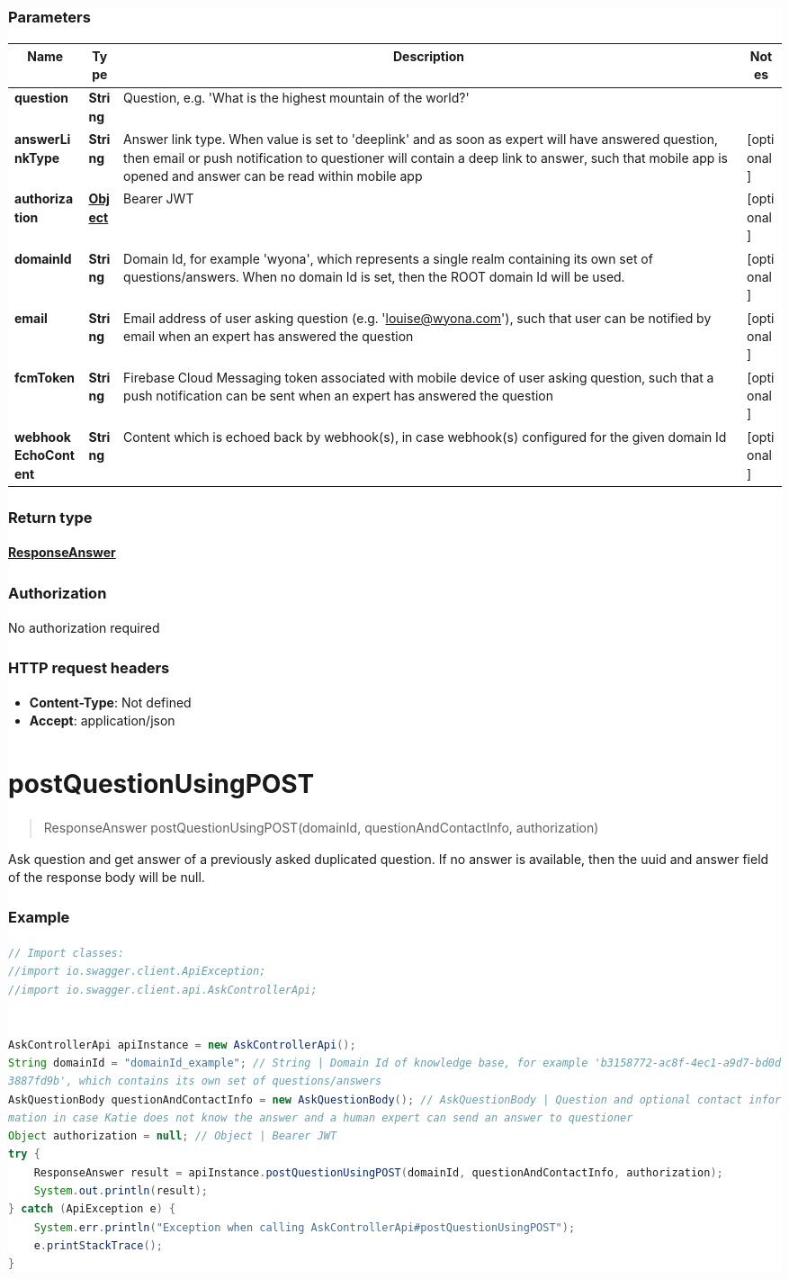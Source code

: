### Parameters

Name | Type | Description  | Notes
------------- | ------------- | ------------- | -------------
 **question** | **String**| Question, e.g. &#39;What is the highest mountain of the world?&#39; |
 **answerLinkType** | **String**| Answer link type. When value is set to &#39;deeplink&#39; and as soon as expert will have answered question, then email or push notification to questioner will contain a deep link to answer, such that mobile app is opened and answer can be read within mobile app | [optional]
 **authorization** | [**Object**](.md)| Bearer JWT | [optional]
 **domainId** | **String**| Domain Id, for example &#39;wyona&#39;, which represents a single realm containing its own set of questions/answers. When no domain Id is set, then the ROOT domain Id will be used. | [optional]
 **email** | **String**| Email address of user asking question (e.g. &#39;louise@wyona.com&#39;), such that user can be notified by email when an expert has answered the question | [optional]
 **fcmToken** | **String**| Firebase Cloud Messaging token associated with mobile device of user asking question, such that a push notification can be sent when an expert has answered the question | [optional]
 **webhookEchoContent** | **String**| Content which is echoed back by webhook(s), in case webhook(s) configured for the given domain Id  | [optional]

### Return type

[**ResponseAnswer**](ResponseAnswer.md)

### Authorization

No authorization required

### HTTP request headers

 - **Content-Type**: Not defined
 - **Accept**: application/json

<a name="postQuestionUsingPOST"></a>
# **postQuestionUsingPOST**
> ResponseAnswer postQuestionUsingPOST(domainId, questionAndContactInfo, authorization)

Ask question and get answer of a previously asked duplicated question. If no answer is available, then the uuid and answer field of the response body will be null.

### Example
```java
// Import classes:
//import io.swagger.client.ApiException;
//import io.swagger.client.api.AskControllerApi;


AskControllerApi apiInstance = new AskControllerApi();
String domainId = "domainId_example"; // String | Domain Id of knowledge base, for example 'b3158772-ac8f-4ec1-a9d7-bd0d3887fd9b', which contains its own set of questions/answers
AskQuestionBody questionAndContactInfo = new AskQuestionBody(); // AskQuestionBody | Question and optional contact information in case Katie does not know the answer and a human expert can send an answer to questioner
Object authorization = null; // Object | Bearer JWT
try {
    ResponseAnswer result = apiInstance.postQuestionUsingPOST(domainId, questionAndContactInfo, authorization);
    System.out.println(result);
} catch (ApiException e) {
    System.err.println("Exception when calling AskControllerApi#postQuestionUsingPOST");
    e.printStackTrace();
}
```